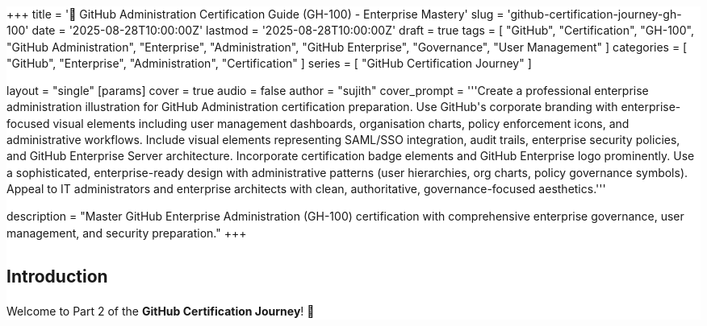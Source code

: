+++
title = '🏢 GitHub Administration Certification Guide (GH-100) - Enterprise Mastery'
slug = 'github-certification-journey-gh-100'
date = '2025-08-28T10:00:00Z'
lastmod = '2025-08-28T10:00:00Z'
draft = true
tags = [
  "GitHub",
  "Certification",
  "GH-100",
  "GitHub Administration",
  "Enterprise",
  "Administration",
  "GitHub Enterprise",
  "Governance",
  "User Management"
]
categories = [
  "GitHub",
  "Enterprise",
  "Administration",
  "Certification"
]
series = [
  "GitHub Certification Journey"
]

layout = "single"
[params]
    cover = true
    audio = false
    author = "sujith"
    cover_prompt = '''Create a professional enterprise administration illustration for GitHub Administration certification preparation. 
    Use GitHub's corporate branding with enterprise-focused visual elements including user management dashboards, organisation charts, policy enforcement icons, and administrative workflows. 
    Include visual elements representing SAML/SSO integration, audit trails, enterprise security policies, and GitHub Enterprise Server architecture. 
    Incorporate certification badge elements and GitHub Enterprise logo prominently. 
    Use a sophisticated, enterprise-ready design with administrative patterns (user hierarchies, org charts, policy governance symbols). 
    Appeal to IT administrators and enterprise architects with clean, authoritative, governance-focused aesthetics.'''
    
description = "Master GitHub Enterprise Administration (GH-100) certification with comprehensive enterprise governance, user management, and security preparation."
+++

## Introduction

Welcome to Part 2 of the **GitHub Certification Journey**! 🏢

